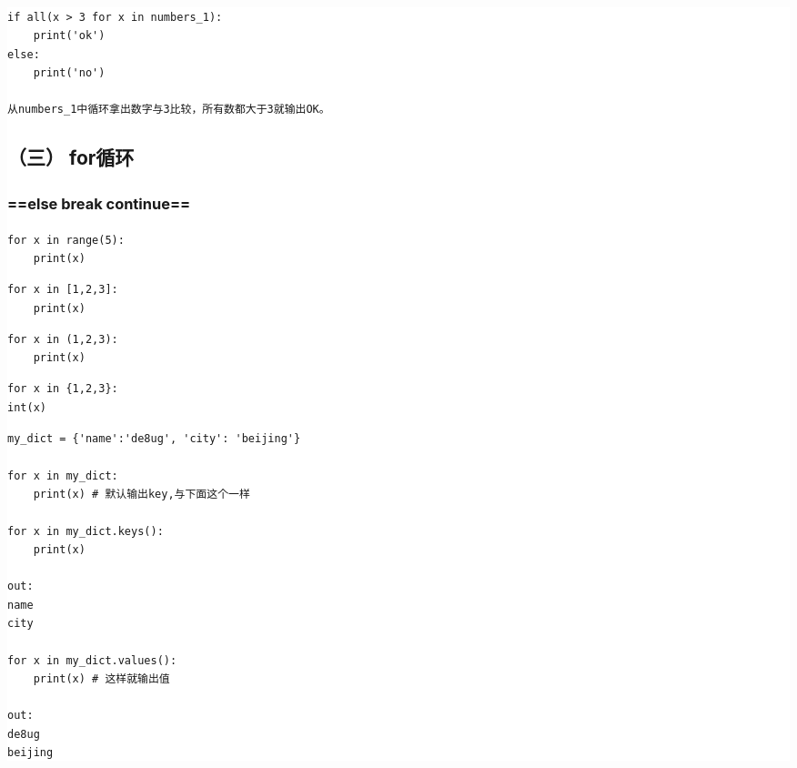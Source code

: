 
```
if all(x > 3 for x in numbers_1):
    print('ok')
else:
    print('no')

从numbers_1中循环拿出数字与3比较，所有数都大于3就输出OK。
```

## （三） for循环
### ==else break continue==


```
for x in range(5):
    print(x)
```


```
for x in [1,2,3]:
    print(x)
```


```
for x in (1,2,3):
    print(x)
```


```
for x in {1,2,3}:
int(x)
```


```
my_dict = {'name':'de8ug', 'city': 'beijing'}

for x in my_dict:
    print(x) # 默认输出key,与下面这个一样

for x in my_dict.keys():
    print(x)

out:
name
city

for x in my_dict.values():
    print(x) # 这样就输出值

out:
de8ug
beijing
```
